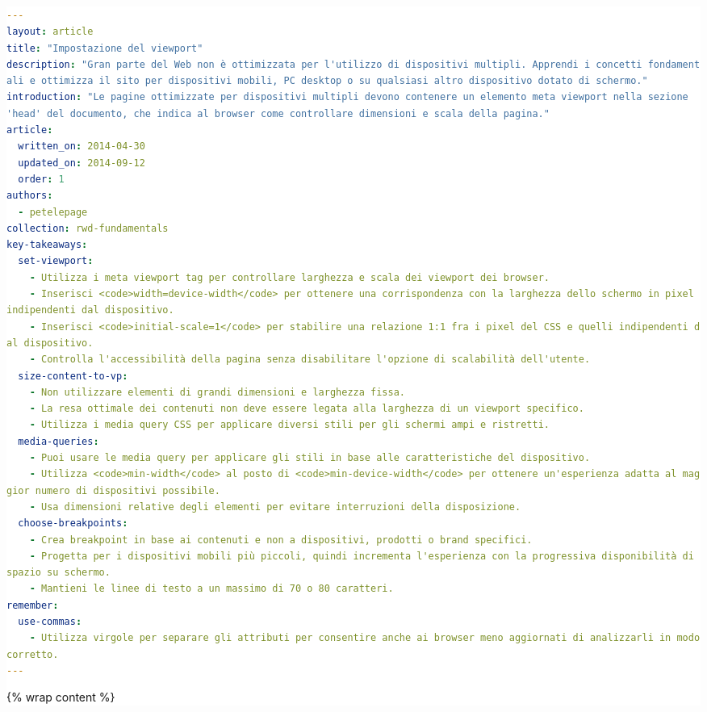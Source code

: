 ```yaml
---
layout: article
title: "Impostazione del viewport"
description: "Gran parte del Web non è ottimizzata per l'utilizzo di dispositivi multipli. Apprendi i concetti fondamentali e ottimizza il sito per dispositivi mobili, PC desktop o su qualsiasi altro dispositivo dotato di schermo."
introduction: "Le pagine ottimizzate per dispositivi multipli devono contenere un elemento meta viewport nella sezione 'head' del documento, che indica al browser come controllare dimensioni e scala della pagina."
article:
  written_on: 2014-04-30
  updated_on: 2014-09-12
  order: 1
authors:
  - petelepage
collection: rwd-fundamentals
key-takeaways:
  set-viewport:
    - Utilizza i meta viewport tag per controllare larghezza e scala dei viewport dei browser.
    - Inserisci <code>width=device-width</code> per ottenere una corrispondenza con la larghezza dello schermo in pixel indipendenti dal dispositivo.
    - Inserisci <code>initial-scale=1</code> per stabilire una relazione 1:1 fra i pixel del CSS e quelli indipendenti dal dispositivo.
    - Controlla l'accessibilità della pagina senza disabilitare l'opzione di scalabilità dell'utente.
  size-content-to-vp:
    - Non utilizzare elementi di grandi dimensioni e larghezza fissa.
    - La resa ottimale dei contenuti non deve essere legata alla larghezza di un viewport specifico.
    - Utilizza i media query CSS per applicare diversi stili per gli schermi ampi e ristretti.
  media-queries:
    - Puoi usare le media query per applicare gli stili in base alle caratteristiche del dispositivo.
    - Utilizza <code>min-width</code> al posto di <code>min-device-width</code> per ottenere un'esperienza adatta al maggior numero di dispositivi possibile.
    - Usa dimensioni relative degli elementi per evitare interruzioni della disposizione.
  choose-breakpoints:
    - Crea breakpoint in base ai contenuti e non a dispositivi, prodotti o brand specifici.
    - Progetta per i dispositivi mobili più piccoli, quindi incrementa l'esperienza con la progressiva disponibilità di spazio su schermo.
    - Mantieni le linee di testo a un massimo di 70 o 80 caratteri.
remember:
  use-commas:
    - Utilizza virgole per separare gli attributi per consentire anche ai browser meno aggiornati di analizzarli in modo corretto.
---
```

{% wrap content %}

<style>
  .smaller-img {
    width: 60%;
    display: block;
    margin-left: auto;
    margin-right: auto;
  }
